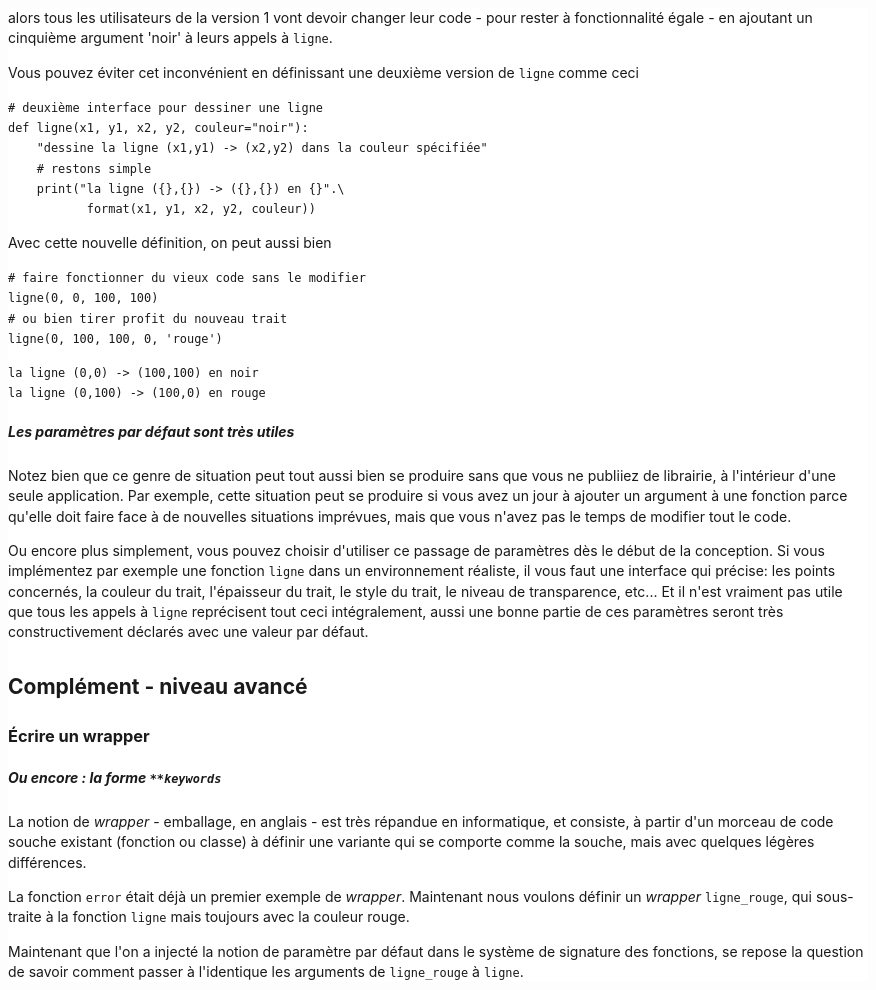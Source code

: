alors tous les utilisateurs de la version 1 vont devoir changer leur code - pour rester à fonctionnalité égale - en ajoutant un cinquième argument 'noir' à leurs appels à `ligne`.

Vous pouvez éviter cet inconvénient en définissant une deuxième version de `ligne` comme ceci


```
# deuxième interface pour dessiner une ligne
def ligne(x1, y1, x2, y2, couleur="noir"):
    "dessine la ligne (x1,y1) -> (x2,y2) dans la couleur spécifiée"
    # restons simple
    print("la ligne ({},{}) -> ({},{}) en {}".\
           format(x1, y1, x2, y2, couleur))
```

Avec cette nouvelle définition, on peut aussi bien


```
# faire fonctionner du vieux code sans le modifier
ligne(0, 0, 100, 100)
# ou bien tirer profit du nouveau trait
ligne(0, 100, 100, 0, 'rouge')
```

    la ligne (0,0) -> (100,100) en noir
    la ligne (0,100) -> (100,0) en rouge


##### Les paramètres par défaut sont très utiles

Notez bien que ce genre de situation peut tout aussi bien se produire sans que vous ne publiiez de librairie, à l'intérieur d'une seule application. Par exemple, cette situation peut se produire si vous avez un jour à ajouter un argument à une fonction parce qu'elle doit faire face à de nouvelles situations imprévues, mais que vous n'avez pas le temps de modifier tout le code.

Ou encore plus simplement, vous pouvez choisir d'utiliser ce passage de paramètres dès le début de la conception. Si vous implémentez par exemple une fonction `ligne` dans un environnement réaliste, il vous faut une interface qui précise: les points concernés, la couleur du trait, l'épaisseur du trait, le style du trait, le niveau de transparence, etc... Et il n'est vraiment pas utile que tous les appels à `ligne` reprécisent tout ceci intégralement, aussi une bonne partie de ces paramètres seront très constructivement déclarés avec une valeur par défaut.

## Complément - niveau avancé

### Écrire un wrapper

##### Ou encore : la forme `**keywords`

La notion de *wrapper* - emballage, en anglais - est très répandue en informatique, et consiste, à partir d'un morceau de code souche existant (fonction ou classe) à définir une variante qui se comporte comme la souche, mais avec quelques légères différences.

La fonction `error` était déjà un premier exemple de *wrapper*. Maintenant nous voulons définir un *wrapper* `ligne_rouge`, qui sous-traite à la fonction `ligne` mais toujours avec la couleur rouge.

Maintenant que l'on a injecté la notion de paramètre par défaut dans le système de signature des fonctions, se repose la question de savoir comment passer à l'identique les arguments de `ligne_rouge` à `ligne`.
